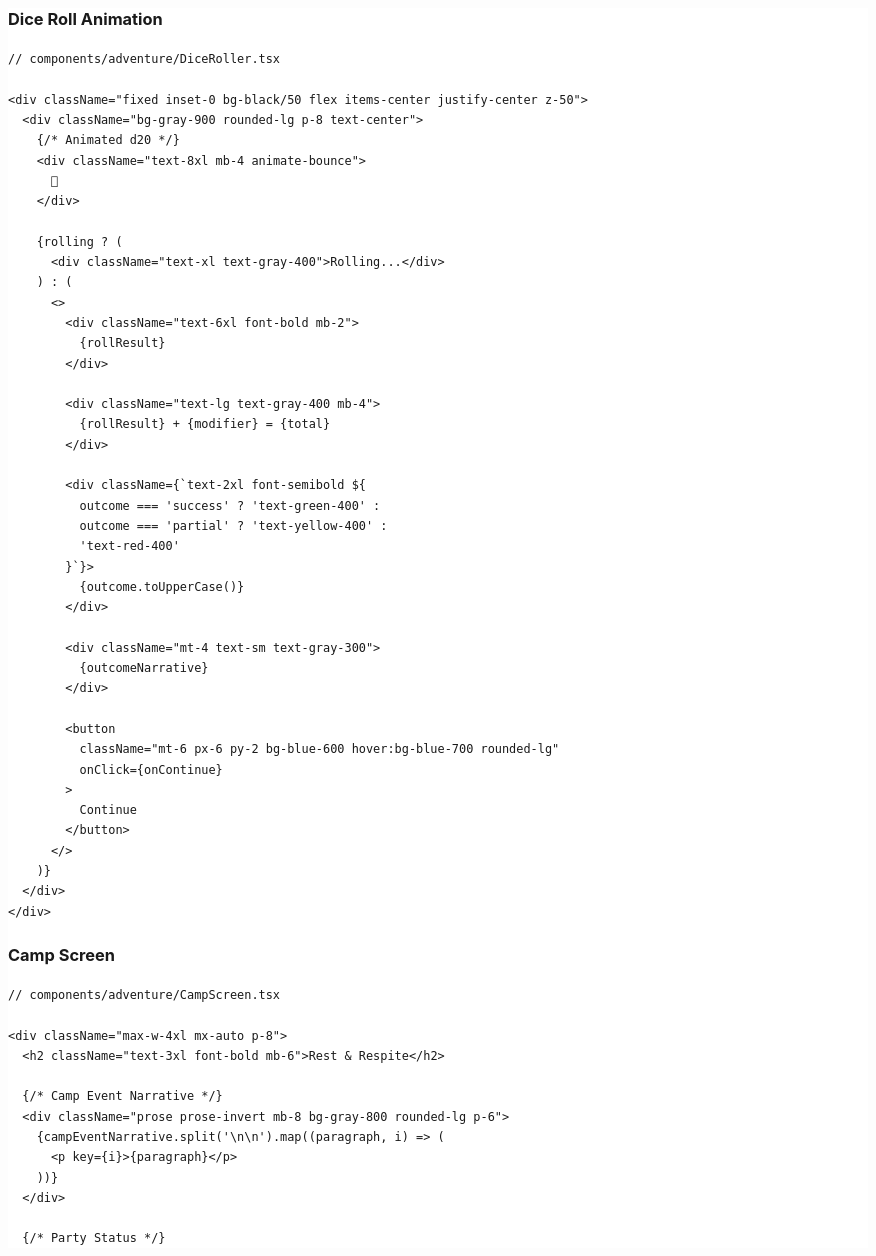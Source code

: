 ### Dice Roll Animation

```tsx
// components/adventure/DiceRoller.tsx

<div className="fixed inset-0 bg-black/50 flex items-center justify-center z-50">
  <div className="bg-gray-900 rounded-lg p-8 text-center">
    {/* Animated d20 */}
    <div className="text-8xl mb-4 animate-bounce">
      🎲
    </div>

    {rolling ? (
      <div className="text-xl text-gray-400">Rolling...</div>
    ) : (
      <>
        <div className="text-6xl font-bold mb-2">
          {rollResult}
        </div>

        <div className="text-lg text-gray-400 mb-4">
          {rollResult} + {modifier} = {total}
        </div>

        <div className={`text-2xl font-semibold ${
          outcome === 'success' ? 'text-green-400' :
          outcome === 'partial' ? 'text-yellow-400' :
          'text-red-400'
        }`}>
          {outcome.toUpperCase()}
        </div>

        <div className="mt-4 text-sm text-gray-300">
          {outcomeNarrative}
        </div>

        <button
          className="mt-6 px-6 py-2 bg-blue-600 hover:bg-blue-700 rounded-lg"
          onClick={onContinue}
        >
          Continue
        </button>
      </>
    )}
  </div>
</div>
```

### Camp Screen

```tsx
// components/adventure/CampScreen.tsx

<div className="max-w-4xl mx-auto p-8">
  <h2 className="text-3xl font-bold mb-6">Rest & Respite</h2>

  {/* Camp Event Narrative */}
  <div className="prose prose-invert mb-8 bg-gray-800 rounded-lg p-6">
    {campEventNarrative.split('\n\n').map((paragraph, i) => (
      <p key={i}>{paragraph}</p>
    ))}
  </div>

  {/* Party Status */}
```